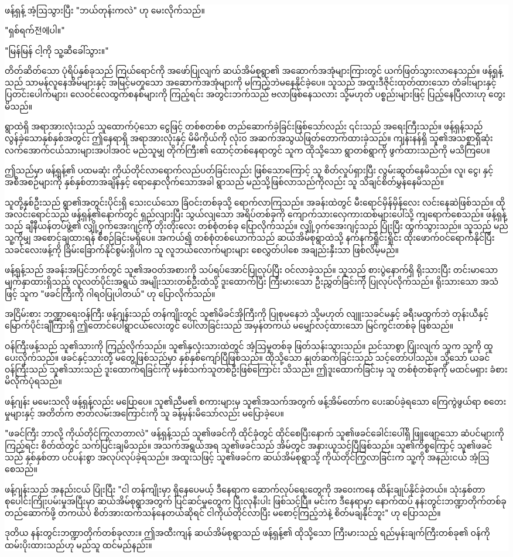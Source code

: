 ဖန့်ရှန့် အံ့ဩသွားပြီး "ဘယ်တုန်းကလဲ" ဟု မေးလိုက်သည်။

"ရှစ်ရက်전에ပါ။"

"မြန်မြန် ငါ့ကို သူ့ဆီခေါ်သွား။"

တိတ်ဆိတ်သော ပုံရိပ်နှစ်ခုသည် ကြယ်ရောင်ကို အဖော်ပြုလျက် ဆယ်အိမ်စုရွာ၏ အဆောက်အအုံများကြားတွင် ယက်ဖြတ်သွားလာနေသည်။ ဖန့်ရှန့်သည် သာမန်လူနေအိမ်များနှင့် အမြင့်မတူသော အဆောက်အအုံများကို မကြည့်ဘဲမနေနိုင်ခဲ့ပေ။ သူသည် အထူးဒီဇိုင်းထုတ်ထားသော တံခါးများနှင့် ပြတင်းပေါက်များ၊ လေဝင်လေထွက်စနစ်များကို ကြည့်ရင်း အတွင်းဘက်သည် ဗလာဖြစ်နေသလား သို့မဟုတ် ပစ္စည်းများဖြင့် ပြည့်နေပြီလားဟု တွေးမိသည်။

ရွာထဲရှိ အရာအားလုံးသည် သူထောက်ပံ့သော ငွေဖြင့် တစ်စတစ်စ တည်ဆောက်ခဲ့ခြင်းဖြစ်သော်လည်း ၎င်းသည် အရေးကြီးသည်။ ဖန့်ရှန့်သည် လွန်ခဲ့သောနှစ်နှစ်အတွင်း ဤနေရာရှိ အရာအားလုံးနှင့် မိမိကိုယ်ကို လုံးဝ အဆက်အသွယ်ဖြတ်တောက်ထားခဲ့သည်။ ကျန်းနန်ရှိ သူ၏အသစ္စာရှိဆုံး လက်အောက်ငယ်သားများအပါအဝင် မည်သူမျှ တိုက်ကြီး၏ ထောင့်တစ်နေရာတွင် သူက ထိုသို့သော ရွာတစ်ရွာကို ဖွက်ထားသည်ကို မသိကြပေ။

ဤသည်မှာ ဖန့်ရှန့်၏ ပထမဆုံး ကိုယ်တိုင်လာရောက်လည်ပတ်ခြင်းလည်း ဖြစ်သောကြောင့် သူ စိတ်လှုပ်ရှားပြီး လွမ်းဆွတ်နေမိသည်။ လူ၊ ငွေ၊ နှင့် အစီအစဉ်များကို နှစ်နှစ်တာအချိန်နှင့် ရောနှောလိုက်သောအခါ ရွာသည် မည်သို့ဖြစ်လာသည်ကိုလည်း သူ သိချင်စိတ်မွှန်နေမိသည်။

သူတို့နှစ်ဦးသည် ရွာ၏အတွင်းပိုင်းရှိ သေးငယ်သော ခြံဝင်းတစ်ခုသို့ ရောက်လာကြသည်။ အခန်းထဲတွင် မီးရောင်မှိန်မှိန်လေး လင်းနေဆဲဖြစ်သည်။ ထိုအလင်းရောင်သည် ဖန့်ရှန့်၏နောက်တွင် ရှည်လျားပြီး သွယ်လျသော အရိပ်တစ်ခုကို ကျောက်သားလှေကားထစ်များပေါ်သို့ ကျရောက်စေသည်။ ဖန့်ရှန့်သည် ချီနီယန်တပ်ဖွဲ့၏ လျှို့ဝှက်အေးဂျင့်ကို တိုးတိုးလေး တစ်စုံတစ်ခု ပြောလိုက်သည်။ လျှို့ဝှက်အေးဂျင့်သည် ပြုံးပြီး ထွက်သွားသည်။ သူသည် မည်သူ့ကိုမျှ အစောင့်ချထားရန် စီစဉ်ခြင်းမရှိပေ။ အကယ်၍ တစ်စုံတစ်ယောက်သည် ဆယ်အိမ်စုရွာထဲသို့ နက်နက်ရှိုင်းရှိုင်း ထိုးဖောက်ဝင်ရောက်နိုင်ပြီး သခင်လေးဖန့်ကို ခြိမ်းခြောက်နိုင်စွမ်းရှိပါက သူ လူဘယ်လောက်များများ စေလွှတ်ပါစေ အချည်းနှီးသာ ဖြစ်လိမ့်မည်။

ဖန့်ရှန့်သည် အခန်းအပြင်ဘက်တွင် သူ၏အဝတ်အစားကို သပ်ရပ်အောင်ပြုလုပ်ပြီး ဝင်လာခဲ့သည်။ သူသည် စားပွဲနောက်ရှိ ရိုးသားပြီး တင်းမာသော မျက်နှာထားရှိသည့် လူလတ်ပိုင်းအရွယ် အမျိုးသားတစ်ဦးထံသို့ ဒူးထောက်ပြီး ကြီးမားသော ဦးညွှတ်ခြင်းကို ပြုလုပ်လိုက်သည်။ ရိုးသားသော အသံဖြင့် သူက "ဖခင်ကြီးကို ဂါရဝပြုပါတယ်" ဟု ပြောလိုက်သည်။

အငြိမ်းစား ဘဏ္ဍာရေးဝန်ကြီး ဖန့်ဂျန်းသည် တန်ကျိုးတွင် သူ၏မိခင်အိုကြီးကို ပြုစုမနေဘဲ သို့မဟုတ် လျူးသခင်မနှင့် ခရီးမထွက်ဘဲ တုန်းယီနှင့် မြောက်ပိုင်းချီကြားရှိ ဤတောင်ပေါ်ရွာငယ်လေးတွင် ပေါ်လာခြင်းသည် အမှန်တကယ် မမျှော်လင့်ထားသော မြင်ကွင်းတစ်ခု ဖြစ်သည်။

ဝန်ကြီးဖန့်သည် သူ၏သားကို ကြည့်လိုက်သည်။ သူ၏နှလုံးသားထဲတွင် အံ့ဩမှုတစ်ခု ဖြတ်သန်းသွားသည်။ ညင်သာစွာ ပြုံးလျက် သူက သူ့ကို ထူပေးလိုက်သည်။ ဖခင်နှင့်သားတို့ မတွေ့ဖြစ်သည်မှာ နှစ်နှစ်ကျော်ပြီဖြစ်သည်။ ထိုသို့သော နှုတ်ဆက်ခြင်းသည် သင့်တော်ပါသည်။ သို့သော် ယခင်ဝန်ကြီးသည် သူ၏သားသည် ဒူးထောက်ရခြင်းကို မနှစ်သက်သူတစ်ဦးဖြစ်ကြောင်း သိသည်။ ဤဒူးထောက်ခြင်းမှ သူ တစ်စုံတစ်ခုကို မထင်မရှား ခံစားမိလိုက်ပုံရသည်။

ဖန့်ဂျန်း မမေးသလို ဖန့်ရှန့်လည်း မပြောပေ။ သူ၏ညီမ၏ စကားများမှ သူ၏အသက်အတွက် ဖန့်အိမ်တော်က ပေးဆပ်ခဲ့ရသော ကြေကွဲဖွယ်ရာ စတေးမှုများနှင့် အတိတ်က ဇာတ်လမ်းအကြောင်းကို သူ ခန့်မှန်းမိသော်လည်း မပြောခဲ့ပေ။

"ဖခင်ကြီး ဘာလို့ ကိုယ်တိုင်ကြွလာတာလဲ" ဖန့်ရှန့်သည် သူ၏ဖခင်ကို ထိုင်ခုံတွင် ထိုင်စေပြီးနောက် သူ၏ဖခင်ခေါင်းပေါ်ရှိ ဖြူဖျော့သော ဆံပင်များကို ကြည့်ရင်း စိတ်ထဲတွင် သက်ပြင်းချမိသည်။ အသက်အရွယ်အရ သူ၏ဖခင်သည် အိမ်တွင် အနားယူသင့်ပြီဖြစ်သည်။ သူ၏ကိစ္စကြောင့် သူ၏ဖခင်သည် နှစ်နှစ်တာ ပင်ပန်းစွာ အလုပ်လုပ်ခဲ့ရသည်။ အထူးသဖြင့် သူ၏ဖခင်က ဆယ်အိမ်စုရွာသို့ ကိုယ်တိုင်ကြွလာခြင်းက သူ့ကို အနည်းငယ် အံ့ဩစေသည်။

ဖန့်ဂျန်းသည် အနည်းငယ် ပြုံးပြီး "ငါ တန်ကျိုးမှာ ရှိနေပေမယ့် ဒီနေရာက ဆောက်လုပ်ရေးတွေကို အဝေးကနေ ထိန်းချုပ်နိုင်ခဲ့တယ်။ သုံးနှစ်တာ စုပေါင်းကြိုးပမ်းမှုအပြီးမှာ ဆယ်အိမ်စုရွာအတွက် ပြင်ဆင်မှုတွေက ပြီးလုနီးပါး ဖြစ်သင့်ပြီ။ မင်းက ဒီနေရာမှာ နောက်ထပ် နန်းတွင်းဘဏ္ဍာတိုက်တစ်ခု တည်ဆောက်ဖို့ တကယ်ပဲ စိတ်အားထက်သန်နေတယ်ဆိုရင် ငါကိုယ်တိုင်လာပြီး မစောင့်ကြည့်ဘဲနဲ့ စိတ်မချနိုင်ဘူး" ဟု ပြောသည်။

ဒုတိယ နန်းတွင်းဘဏ္ဍာတိုက်တစ်ခုလား။ ဤအထီးကျန် ဆယ်အိမ်စုရွာသည် ဖန့်ရှန့်၏ ထိုသို့သော ကြီးမားသည့် ရည်မှန်းချက်ကြီးတစ်ခု၏ ဝန်ကို ထမ်းပိုးထားသည်ဟု မည်သူ ထင်မည်နည်း။
